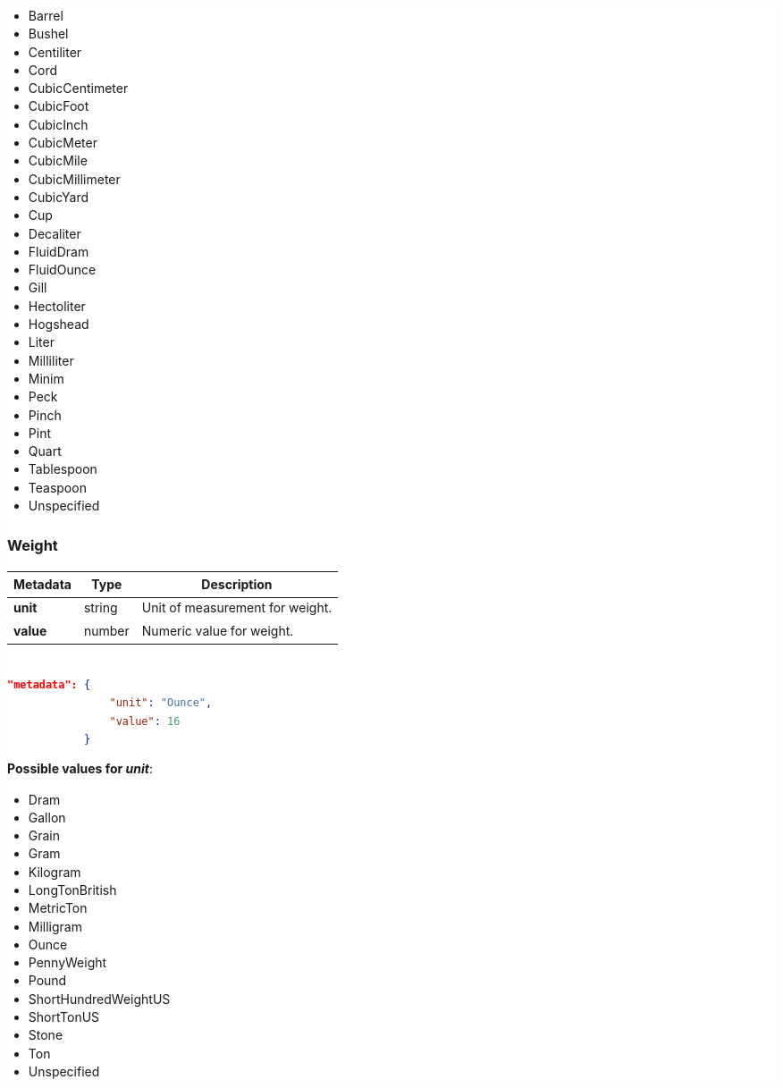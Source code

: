 * Barrel
* Bushel
* Centiliter
* Cord
* CubicCentimeter
* CubicFoot
* CubicInch
* CubicMeter
* CubicMile
* CubicMillimeter
* CubicYard
* Cup
* Decaliter
* FluidDram
* FluidOunce
* Gill
* Hectoliter
* Hogshead
* Liter
* Milliliter
* Minim
* Peck
* Pinch
* Pint
* Quart
* Tablespoon
* Teaspoon
* Unspecified

### Weight

|Metadata|Type|Description|
|---|---|---|
|**unit**|string|Unit of measurement for weight.|
|**value**|number|Numeric value for weight.|

```json

"metadata": {
                "unit": "Ounce",
                "value": 16
            }

```
**Possible values for *unit***:

* Dram
* Gallon
* Grain
* Gram
* Kilogram
* LongTonBritish
* MetricTon
* Milligram
* Ounce
* PennyWeight
* Pound
* ShortHundredWeightUS
* ShortTonUS
* Stone
* Ton
* Unspecified
